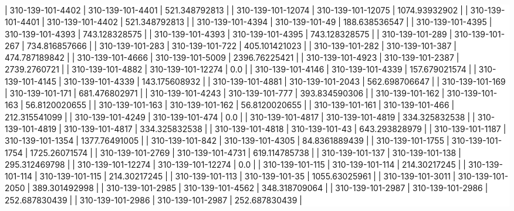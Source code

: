 | 310-139-101-4402 | 310-139-101-4401 | 521.348792813 |
| 310-139-101-12074 | 310-139-101-12075 | 1074.93932902 |
| 310-139-101-4401 | 310-139-101-4402 | 521.348792813 |
| 310-139-101-4394 | 310-139-101-49 | 188.638536547 |
| 310-139-101-4395 | 310-139-101-4393 | 743.128328575 |
| 310-139-101-4393 | 310-139-101-4395 | 743.128328575 |
| 310-139-101-289 | 310-139-101-267 | 734.816857666 |
| 310-139-101-283 | 310-139-101-722 | 405.101421023 |
| 310-139-101-282 | 310-139-101-387 | 474.787189842 |
| 310-139-101-4666 | 310-139-101-5009 | 2396.76225421 |
| 310-139-101-4923 | 310-139-101-2387 | 2739.2760721 |
| 310-139-101-4882 | 310-139-101-12274 | 0.0 |
| 310-139-101-4146 | 310-139-101-4339 | 157.679021574 |
| 310-139-101-4145 | 310-139-101-4339 | 143.175608932 |
| 310-139-101-4881 | 310-139-101-2043 | 562.698706647 |
| 310-139-101-169 | 310-139-101-171 | 681.476802971 |
| 310-139-101-4243 | 310-139-101-777 | 393.834590306 |
| 310-139-101-162 | 310-139-101-163 | 56.8120020655 |
| 310-139-101-163 | 310-139-101-162 | 56.8120020655 |
| 310-139-101-161 | 310-139-101-466 | 212.315541099 |
| 310-139-101-4249 | 310-139-101-474 | 0.0 |
| 310-139-101-4817 | 310-139-101-4819 | 334.325832538 |
| 310-139-101-4819 | 310-139-101-4817 | 334.325832538 |
| 310-139-101-4818 | 310-139-101-43 | 643.293828979 |
| 310-139-101-1187 | 310-139-101-1354 | 1377.76491005 |
| 310-139-101-842 | 310-139-101-4305 | 84.8361889439 |
| 310-139-101-1755 | 310-139-101-1754 | 1725.26071574 |
| 310-139-101-2769 | 310-139-101-4731 | 619.114785738 |
| 310-139-101-137 | 310-139-101-138 | 295.312469798 |
| 310-139-101-12274 | 310-139-101-12274 | 0.0 |
| 310-139-101-115 | 310-139-101-114 | 214.30217245 |
| 310-139-101-114 | 310-139-101-115 | 214.30217245 |
| 310-139-101-113 | 310-139-101-35 | 1055.63025961 |
| 310-139-101-3011 | 310-139-101-2050 | 389.301492998 |
| 310-139-101-2985 | 310-139-101-4562 | 348.318709064 |
| 310-139-101-2987 | 310-139-101-2986 | 252.687830439 |
| 310-139-101-2986 | 310-139-101-2987 | 252.687830439 |